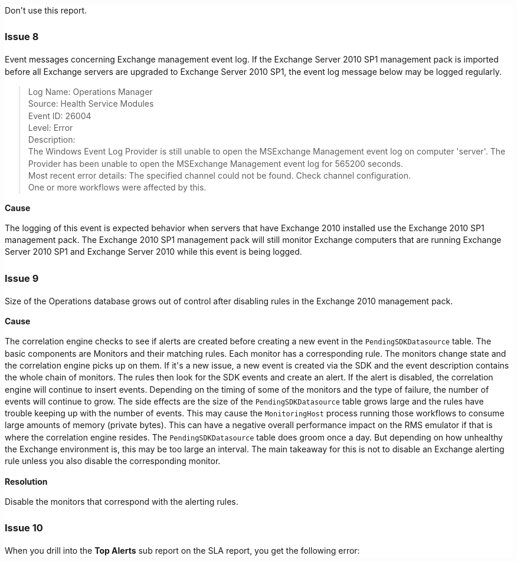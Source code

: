 Don't use this report.

### Issue 8

Event messages concerning Exchange management event log. If the Exchange Server 2010 SP1 management pack is imported before all Exchange servers are upgraded to Exchange Server 2010 SP1, the event log message below may be logged regularly.

> Log Name: Operations Manager  
> Source: Health Service Modules  
> Event ID: 26004  
> Level: Error  
> Description:  
> The Windows Event Log Provider is still unable to open the MSExchange Management event log on computer 'server'. The Provider has been unable to open the MSExchange Management event log for 565200 seconds.  
> Most recent error details: The specified channel could not be found. Check channel configuration.  
> One or more workflows were affected by this.

**Cause**

The logging of this event is expected behavior when servers that have Exchange 2010 installed use the Exchange 2010 SP1 management pack. The Exchange 2010 SP1 management pack will still monitor Exchange computers that are running Exchange Server 2010 SP1 and Exchange Server 2010 while this event is being logged.

### Issue 9

Size of the Operations database grows out of control after disabling rules in the Exchange 2010 management pack.

**Cause**

The correlation engine checks to see if alerts are created before creating a new event in the `PendingSDKDatasource` table. The basic components are Monitors and their matching rules. Each monitor has a corresponding rule. The monitors change state and the correlation engine picks up on them. If it's a new issue, a new event is created via the SDK and the event description contains the whole chain of monitors. The rules then look for the SDK events and create an alert. If the alert is disabled, the correlation engine will continue to insert events. Depending on the timing of some of the monitors and the type of failure, the number of events will continue to grow. The side effects are the size of the `PendingSDKDatasource` table grows large and the rules have trouble keeping up with the number of events. This may cause the `MonitoringHost` process running those workflows to consume large amounts of memory (private bytes). This can have a negative overall performance impact on the RMS emulator if that is where the correlation engine resides. The `PendingSDKDatasource` table does groom once a day. But depending on how unhealthy the Exchange environment is, this may be too large an interval. The main takeaway for this is not to disable an Exchange alerting rule unless you also disable the corresponding monitor.

**Resolution**

Disable the monitors that correspond with the alerting rules.

### Issue 10

When you drill into the **Top Alerts** sub report on the SLA report, you get the following error:
